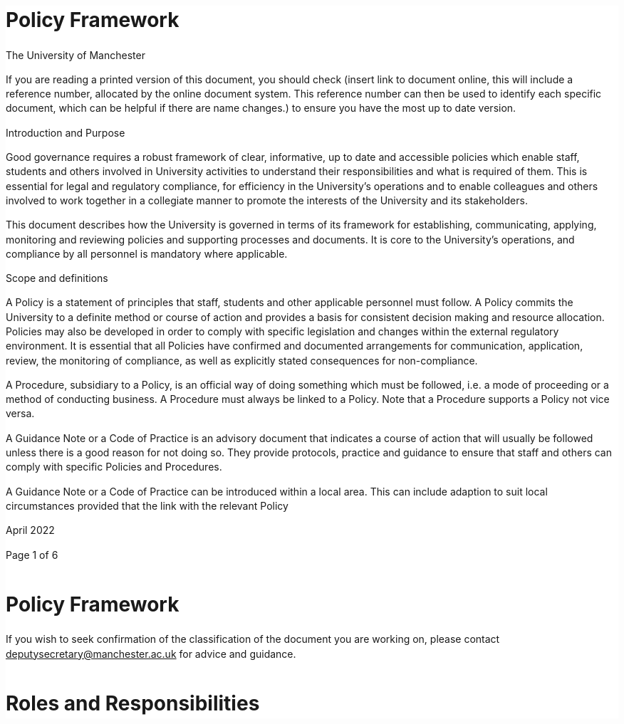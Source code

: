 # Policy Framework

The University of Manchester

If you are reading a printed version of this document, you should check (insert link to document online, this will include a reference number, allocated by the online document system. This reference number can then be used to identify each specific document, which can be helpful if there are name changes.) to ensure you have the most up to date version.

Introduction and Purpose

Good governance requires a robust framework of clear, informative, up to date and accessible policies which enable staff, students and others involved in University activities to understand their responsibilities and what is required of them. This is essential for legal and regulatory compliance, for efficiency in the University’s operations and to enable colleagues and others involved to work together in a collegiate manner to promote the interests of the University and its stakeholders.

This document describes how the University is governed in terms of its framework for establishing, communicating, applying, monitoring and reviewing policies and supporting processes and documents. It is core to the University’s operations, and compliance by all personnel is mandatory where applicable.

Scope and definitions

A Policy is a statement of principles that staff, students and other applicable personnel must follow. A Policy commits the University to a definite method or course of action and provides a basis for consistent decision making and resource allocation. Policies may also be developed in order to comply with specific legislation and changes within the external regulatory environment. It is essential that all Policies have confirmed and documented arrangements for communication, application, review, the monitoring of compliance, as well as explicitly stated consequences for non-compliance.

A Procedure, subsidiary to a Policy, is an official way of doing something which must be followed, i.e. a mode of proceeding or a method of conducting business. A Procedure must always be linked to a Policy. Note that a Procedure supports a Policy not vice versa.

A Guidance Note or a Code of Practice is an advisory document that indicates a course of action that will usually be followed unless there is a good reason for not doing so. They provide protocols, practice and guidance to ensure that staff and others can comply with specific Policies and Procedures.

A Guidance Note or a Code of Practice can be introduced within a local area. This can include adaption to suit local circumstances provided that the link with the relevant Policy

April 2022

Page 1 of 6
# Policy Framework

If you wish to seek confirmation of the classification of the document you are working on, please contact deputysecretary@manchester.ac.uk for advice and guidance.

# Roles and Responsibilities

